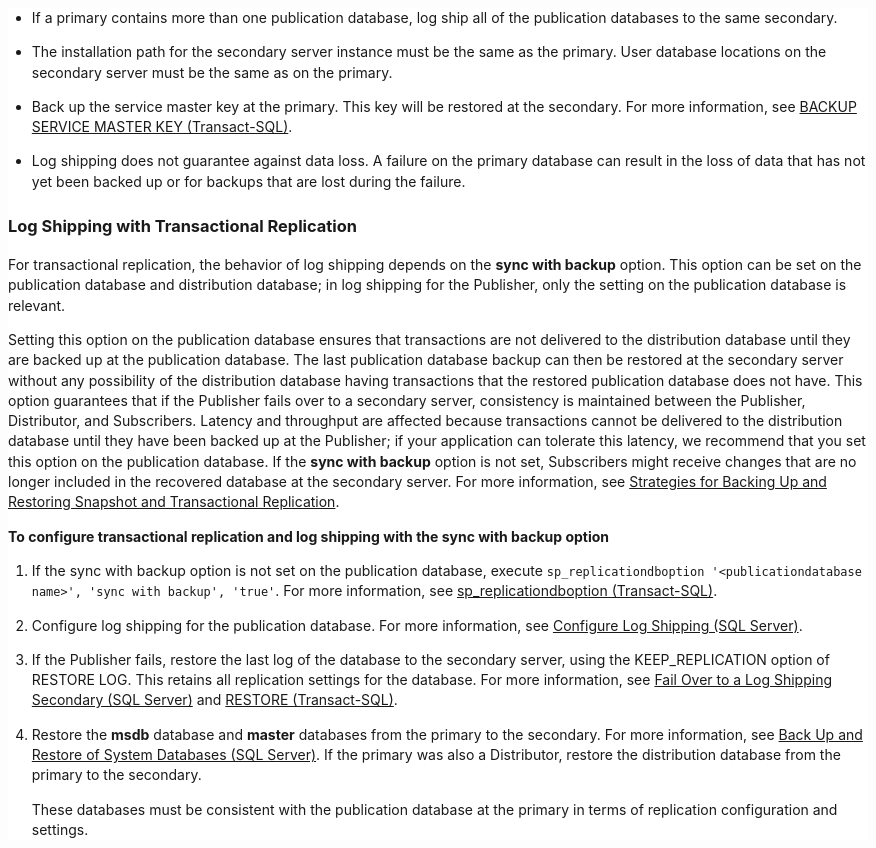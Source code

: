 -   If a primary contains more than one publication database, log ship all of the publication databases to the same secondary.  
  
-   The installation path for the secondary server instance must be the same as the primary. User database locations on the secondary server must be the same as on the primary.  
  
-   Back up the service master key at the primary. This key will be restored at the secondary. For more information, see [BACKUP SERVICE MASTER KEY &#40;Transact-SQL&#41;](/sql/t-sql/statements/backup-service-master-key-transact-sql).  
  
-   Log shipping does not guarantee against data loss. A failure on the primary database can result in the loss of data that has not yet been backed up or for backups that are lost during the failure.  
  
### Log Shipping with Transactional Replication  
 For transactional replication, the behavior of log shipping depends on the **sync with backup** option. This option can be set on the publication database and distribution database; in log shipping for the Publisher, only the setting on the publication database is relevant.  
  
 Setting this option on the publication database ensures that transactions are not delivered to the distribution database until they are backed up at the publication database. The last publication database backup can then be restored at the secondary server without any possibility of the distribution database having transactions that the restored publication database does not have. This option guarantees that if the Publisher fails over to a secondary server, consistency is maintained between the Publisher, Distributor, and Subscribers. Latency and throughput are affected because transactions cannot be delivered to the distribution database until they have been backed up at the Publisher; if your application can tolerate this latency, we recommend that you set this option on the publication database. If the **sync with backup** option is not set, Subscribers might receive changes that are no longer included in the recovered database at the secondary server. For more information, see [Strategies for Backing Up and Restoring Snapshot and Transactional Replication](../../relational-databases/replication/transactional/transactional-replication.md).  
  
 **To configure transactional replication and log shipping with the sync with backup option**  
  
1.  If the sync with backup option is not set on the publication database, execute `sp_replicationdboption '<publicationdatabasename>', 'sync with backup', 'true'`. For more information, see [sp_replicationdboption &#40;Transact-SQL&#41;](/sql/relational-databases/system-stored-procedures/sp-replicationdboption-transact-sql).  
  
2.  Configure log shipping for the publication database. For more information, see [Configure Log Shipping &#40;SQL Server&#41;](configure-log-shipping-sql-server.md).  
  
3.  If the Publisher fails, restore the last log of the database to the secondary server, using the KEEP_REPLICATION option of RESTORE LOG. This retains all replication settings for the database. For more information, see [Fail Over to a Log Shipping Secondary &#40;SQL Server&#41;](fail-over-to-a-log-shipping-secondary-sql-server.md) and [RESTORE &#40;Transact-SQL&#41;](/sql/t-sql/statements/restore-statements-transact-sql).  
  
4.  Restore the **msdb** database and **master** databases from the primary to the secondary. For more information, see [Back Up and Restore of System Databases &#40;SQL Server&#41;](../../relational-databases/backup-restore/back-up-and-restore-of-system-databases-sql-server.md). If the primary was also a Distributor, restore the distribution database from the primary to the secondary.  
  
     These databases must be consistent with the publication database at the primary in terms of replication configuration and settings.  
  